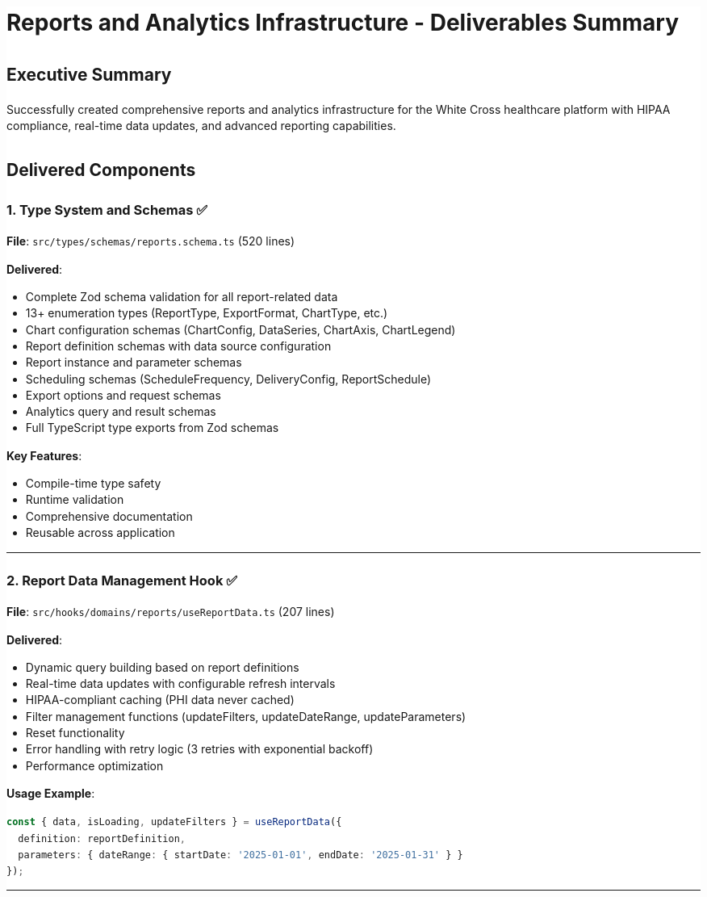 # Reports and Analytics Infrastructure - Deliverables Summary

## Executive Summary

Successfully created comprehensive reports and analytics infrastructure for the White Cross healthcare platform with HIPAA compliance, real-time data updates, and advanced reporting capabilities.

## Delivered Components

### 1. Type System and Schemas ✅

**File**: `src/types/schemas/reports.schema.ts` (520 lines)

**Delivered**:
- Complete Zod schema validation for all report-related data
- 13+ enumeration types (ReportType, ExportFormat, ChartType, etc.)
- Chart configuration schemas (ChartConfig, DataSeries, ChartAxis, ChartLegend)
- Report definition schemas with data source configuration
- Report instance and parameter schemas
- Scheduling schemas (ScheduleFrequency, DeliveryConfig, ReportSchedule)
- Export options and request schemas
- Analytics query and result schemas
- Full TypeScript type exports from Zod schemas

**Key Features**:
- Compile-time type safety
- Runtime validation
- Comprehensive documentation
- Reusable across application

---

### 2. Report Data Management Hook ✅

**File**: `src/hooks/domains/reports/useReportData.ts` (207 lines)

**Delivered**:
- Dynamic query building based on report definitions
- Real-time data updates with configurable refresh intervals
- HIPAA-compliant caching (PHI data never cached)
- Filter management functions (updateFilters, updateDateRange, updateParameters)
- Reset functionality
- Error handling with retry logic (3 retries with exponential backoff)
- Performance optimization

**Usage Example**:
```typescript
const { data, isLoading, updateFilters } = useReportData({
  definition: reportDefinition,
  parameters: { dateRange: { startDate: '2025-01-01', endDate: '2025-01-31' } }
});
```

---